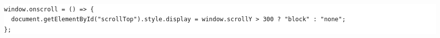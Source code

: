     window.onscroll = () => {
      document.getElementById("scrollTop").style.display = window.scrollY > 300 ? "block" : "none";
    };
  </script>

</body>
</html>
